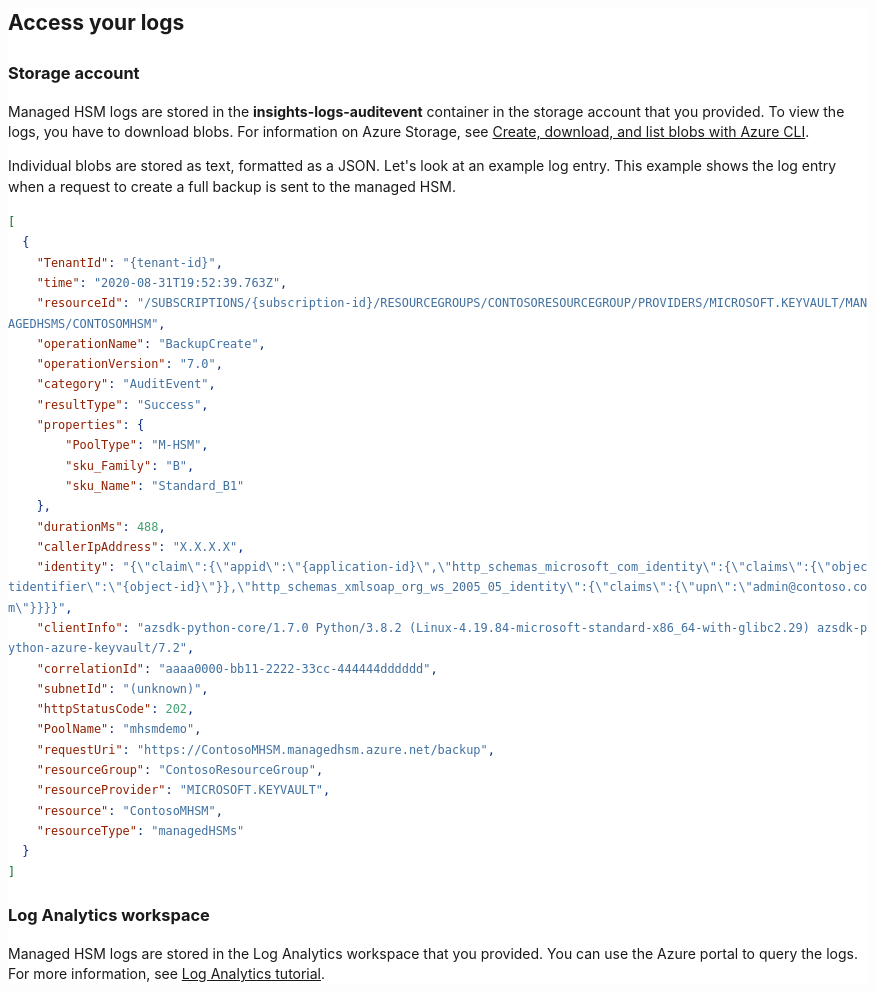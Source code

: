## Access your logs

### Storage account

Managed HSM logs are stored in the **insights-logs-auditevent** container in the storage account that you provided. To view the logs, you have to download blobs. For information on Azure Storage, see [Create, download, and list blobs with Azure CLI](/azure/storage/blobs/storage-quickstart-blobs-cli).

Individual blobs are stored as text, formatted as a JSON. Let's look at an example log entry. This example shows the log entry when a request to create a full backup is sent to the managed HSM.

```json
[
  {
    "TenantId": "{tenant-id}",
    "time": "2020-08-31T19:52:39.763Z",
    "resourceId": "/SUBSCRIPTIONS/{subscription-id}/RESOURCEGROUPS/CONTOSORESOURCEGROUP/PROVIDERS/MICROSOFT.KEYVAULT/MANAGEDHSMS/CONTOSOMHSM",
    "operationName": "BackupCreate",
    "operationVersion": "7.0",
    "category": "AuditEvent",
    "resultType": "Success",
    "properties": {
        "PoolType": "M-HSM",
        "sku_Family": "B",
        "sku_Name": "Standard_B1"
    },
    "durationMs": 488,
    "callerIpAddress": "X.X.X.X",
    "identity": "{\"claim\":{\"appid\":\"{application-id}\",\"http_schemas_microsoft_com_identity\":{\"claims\":{\"objectidentifier\":\"{object-id}\"}},\"http_schemas_xmlsoap_org_ws_2005_05_identity\":{\"claims\":{\"upn\":\"admin@contoso.com\"}}}}",
    "clientInfo": "azsdk-python-core/1.7.0 Python/3.8.2 (Linux-4.19.84-microsoft-standard-x86_64-with-glibc2.29) azsdk-python-azure-keyvault/7.2",
    "correlationId": "aaaa0000-bb11-2222-33cc-444444dddddd",
    "subnetId": "(unknown)",
    "httpStatusCode": 202,
    "PoolName": "mhsmdemo",
    "requestUri": "https://ContosoMHSM.managedhsm.azure.net/backup",
    "resourceGroup": "ContosoResourceGroup",
    "resourceProvider": "MICROSOFT.KEYVAULT",
    "resource": "ContosoMHSM",
    "resourceType": "managedHSMs"
  }
]
```

### Log Analytics workspace

Managed HSM logs are stored in the Log Analytics workspace that you provided. You can use the Azure portal to query the logs. For more information, see [Log Analytics tutorial](/azure/azure-monitor/logs/log-analytics-tutorial).
